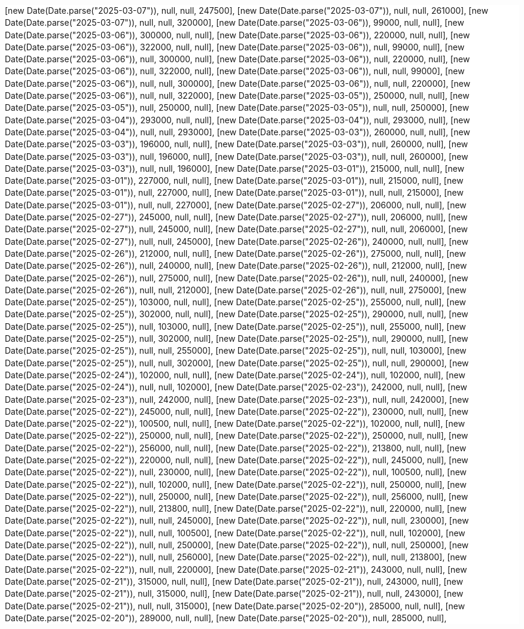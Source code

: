 [new Date(Date.parse("2025-03-07")), null, null, 247500], [new Date(Date.parse("2025-03-07")), null, null, 261000], [new Date(Date.parse("2025-03-07")), null, null, 320000], [new Date(Date.parse("2025-03-06")), 99000, null, null], [new Date(Date.parse("2025-03-06")), 300000, null, null], [new Date(Date.parse("2025-03-06")), 220000, null, null], [new Date(Date.parse("2025-03-06")), 322000, null, null], [new Date(Date.parse("2025-03-06")), null, 99000, null], [new Date(Date.parse("2025-03-06")), null, 300000, null], [new Date(Date.parse("2025-03-06")), null, 220000, null], [new Date(Date.parse("2025-03-06")), null, 322000, null], [new Date(Date.parse("2025-03-06")), null, null, 99000], [new Date(Date.parse("2025-03-06")), null, null, 300000], [new Date(Date.parse("2025-03-06")), null, null, 220000], [new Date(Date.parse("2025-03-06")), null, null, 322000], [new Date(Date.parse("2025-03-05")), 250000, null, null], [new Date(Date.parse("2025-03-05")), null, 250000, null], [new Date(Date.parse("2025-03-05")), null, null, 250000], [new Date(Date.parse("2025-03-04")), 293000, null, null], [new Date(Date.parse("2025-03-04")), null, 293000, null], [new Date(Date.parse("2025-03-04")), null, null, 293000], [new Date(Date.parse("2025-03-03")), 260000, null, null], [new Date(Date.parse("2025-03-03")), 196000, null, null], [new Date(Date.parse("2025-03-03")), null, 260000, null], [new Date(Date.parse("2025-03-03")), null, 196000, null], [new Date(Date.parse("2025-03-03")), null, null, 260000], [new Date(Date.parse("2025-03-03")), null, null, 196000], [new Date(Date.parse("2025-03-01")), 215000, null, null], [new Date(Date.parse("2025-03-01")), 227000, null, null], [new Date(Date.parse("2025-03-01")), null, 215000, null], [new Date(Date.parse("2025-03-01")), null, 227000, null], [new Date(Date.parse("2025-03-01")), null, null, 215000], [new Date(Date.parse("2025-03-01")), null, null, 227000], [new Date(Date.parse("2025-02-27")), 206000, null, null], [new Date(Date.parse("2025-02-27")), 245000, null, null], [new Date(Date.parse("2025-02-27")), null, 206000, null], [new Date(Date.parse("2025-02-27")), null, 245000, null], [new Date(Date.parse("2025-02-27")), null, null, 206000], [new Date(Date.parse("2025-02-27")), null, null, 245000], [new Date(Date.parse("2025-02-26")), 240000, null, null], [new Date(Date.parse("2025-02-26")), 212000, null, null], [new Date(Date.parse("2025-02-26")), 275000, null, null], [new Date(Date.parse("2025-02-26")), null, 240000, null], [new Date(Date.parse("2025-02-26")), null, 212000, null], [new Date(Date.parse("2025-02-26")), null, 275000, null], [new Date(Date.parse("2025-02-26")), null, null, 240000], [new Date(Date.parse("2025-02-26")), null, null, 212000], [new Date(Date.parse("2025-02-26")), null, null, 275000], [new Date(Date.parse("2025-02-25")), 103000, null, null], [new Date(Date.parse("2025-02-25")), 255000, null, null], [new Date(Date.parse("2025-02-25")), 302000, null, null], [new Date(Date.parse("2025-02-25")), 290000, null, null], [new Date(Date.parse("2025-02-25")), null, 103000, null], [new Date(Date.parse("2025-02-25")), null, 255000, null], [new Date(Date.parse("2025-02-25")), null, 302000, null], [new Date(Date.parse("2025-02-25")), null, 290000, null], [new Date(Date.parse("2025-02-25")), null, null, 255000], [new Date(Date.parse("2025-02-25")), null, null, 103000], [new Date(Date.parse("2025-02-25")), null, null, 302000], [new Date(Date.parse("2025-02-25")), null, null, 290000], [new Date(Date.parse("2025-02-24")), 102000, null, null], [new Date(Date.parse("2025-02-24")), null, 102000, null], [new Date(Date.parse("2025-02-24")), null, null, 102000], [new Date(Date.parse("2025-02-23")), 242000, null, null], [new Date(Date.parse("2025-02-23")), null, 242000, null], [new Date(Date.parse("2025-02-23")), null, null, 242000], [new Date(Date.parse("2025-02-22")), 245000, null, null], [new Date(Date.parse("2025-02-22")), 230000, null, null], [new Date(Date.parse("2025-02-22")), 100500, null, null], [new Date(Date.parse("2025-02-22")), 102000, null, null], [new Date(Date.parse("2025-02-22")), 250000, null, null], [new Date(Date.parse("2025-02-22")), 250000, null, null], [new Date(Date.parse("2025-02-22")), 256000, null, null], [new Date(Date.parse("2025-02-22")), 213800, null, null], [new Date(Date.parse("2025-02-22")), 220000, null, null], [new Date(Date.parse("2025-02-22")), null, 245000, null], [new Date(Date.parse("2025-02-22")), null, 230000, null], [new Date(Date.parse("2025-02-22")), null, 100500, null], [new Date(Date.parse("2025-02-22")), null, 102000, null], [new Date(Date.parse("2025-02-22")), null, 250000, null], [new Date(Date.parse("2025-02-22")), null, 250000, null], [new Date(Date.parse("2025-02-22")), null, 256000, null], [new Date(Date.parse("2025-02-22")), null, 213800, null], [new Date(Date.parse("2025-02-22")), null, 220000, null], [new Date(Date.parse("2025-02-22")), null, null, 245000], [new Date(Date.parse("2025-02-22")), null, null, 230000], [new Date(Date.parse("2025-02-22")), null, null, 100500], [new Date(Date.parse("2025-02-22")), null, null, 102000], [new Date(Date.parse("2025-02-22")), null, null, 250000], [new Date(Date.parse("2025-02-22")), null, null, 250000], [new Date(Date.parse("2025-02-22")), null, null, 256000], [new Date(Date.parse("2025-02-22")), null, null, 213800], [new Date(Date.parse("2025-02-22")), null, null, 220000], [new Date(Date.parse("2025-02-21")), 243000, null, null], [new Date(Date.parse("2025-02-21")), 315000, null, null], [new Date(Date.parse("2025-02-21")), null, 243000, null], [new Date(Date.parse("2025-02-21")), null, 315000, null], [new Date(Date.parse("2025-02-21")), null, null, 243000], [new Date(Date.parse("2025-02-21")), null, null, 315000], [new Date(Date.parse("2025-02-20")), 285000, null, null], [new Date(Date.parse("2025-02-20")), 289000, null, null], [new Date(Date.parse("2025-02-20")), null, 285000, null],
